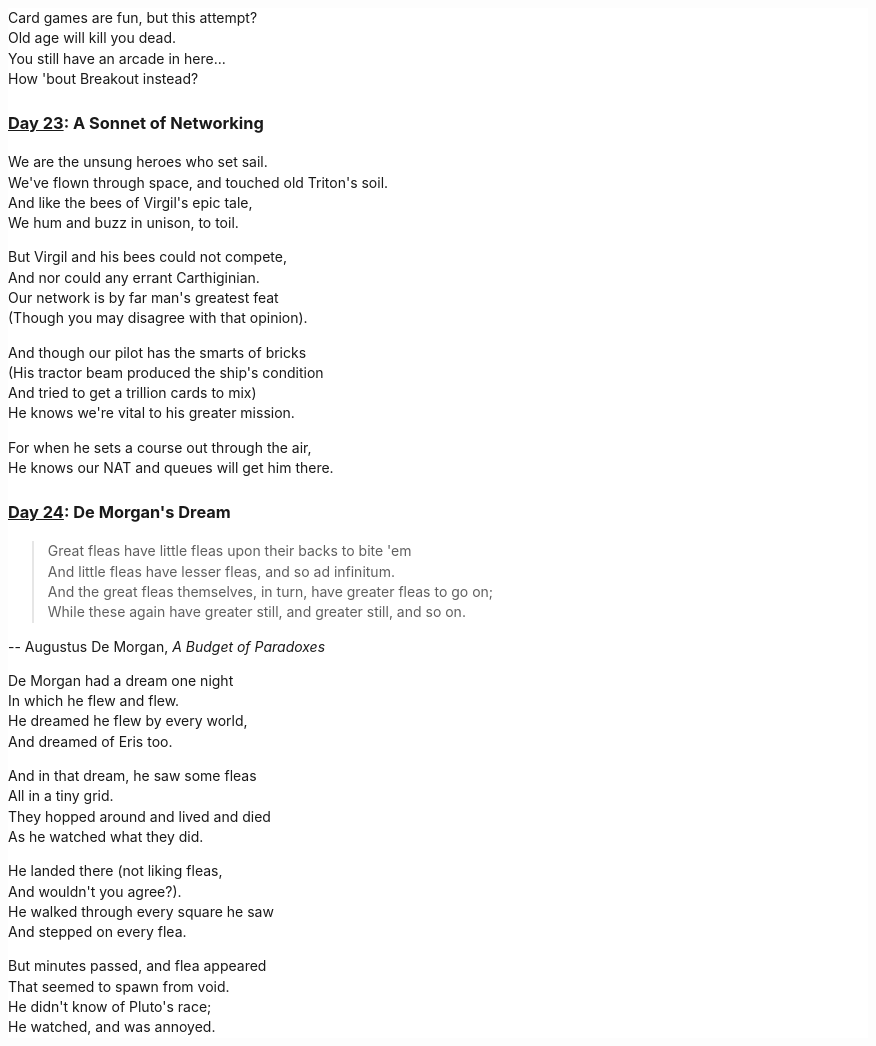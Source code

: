 Card games are fun, but this attempt?  
Old age will kill you dead.  
You still have an arcade in here...  
How 'bout Breakout instead?  

### [Day 23](https://www.adventofcode.com/2019/day/23): A Sonnet of Networking

We are the unsung heroes who set sail.  
We've flown through space, and touched old Triton's soil.  
And like the bees of Virgil's epic tale,  
We hum and buzz in unison, to toil.  

But Virgil and his bees could not compete,  
And nor could any errant Carthiginian.  
Our network is by far man's greatest feat  
(Though you may disagree with that opinion).  

And though our pilot has the smarts of bricks  
(His tractor beam produced the ship's condition  
And tried to get a trillion cards to mix)  
He knows we're vital to his greater mission.  

For when he sets a course out through the air,  
He knows our NAT and queues will get him there.  

### [Day 24](https://www.adventofcode.com/2019/day/24): De Morgan's Dream

> Great fleas have little fleas upon their backs to bite 'em  
> And little fleas have lesser fleas, and so ad infinitum.  
> And the great fleas themselves, in turn, have greater fleas to go on;  
> While these again have greater still, and greater still, and so on.  

-- Augustus De Morgan, *A Budget of Paradoxes*

De Morgan had a dream one night  
In which he flew and flew.  
He dreamed he flew by every world,  
And dreamed of Eris too.  

And in that dream, he saw some fleas  
All in a tiny grid.  
They hopped around and lived and died  
As he watched what they did.  

He landed there (not liking fleas,  
And wouldn't you agree?).  
He walked through every square he saw  
And stepped on every flea.  

But minutes passed, and flea appeared  
That seemed to spawn from void.  
He didn't know of Pluto's race;  
He watched, and was annoyed.  
